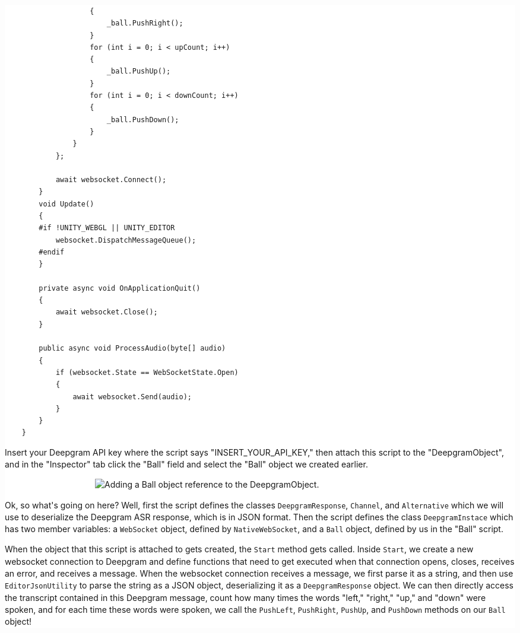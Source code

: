```
                    {
                        _ball.PushRight();
                    }
                    for (int i = 0; i < upCount; i++)
                    {
                        _ball.PushUp();
                    }
                    for (int i = 0; i < downCount; i++)
                    {
                        _ball.PushDown();
                    }
                }
            };

            await websocket.Connect();
        }
        void Update()
        {
        #if !UNITY_WEBGL || UNITY_EDITOR
            websocket.DispatchMessageQueue();
        #endif
        }

        private async void OnApplicationQuit()
        {
            await websocket.Close();
        }

        public async void ProcessAudio(byte[] audio)
        {
            if (websocket.State == WebSocketState.Open)
            {
                await websocket.Send(audio);
            }
        }
    }
```

Insert your Deepgram API key where the script says "INSERT\_YOUR\_API\_KEY," then
attach this script to the "DeepgramObject", and in the "Inspector" tab click the "Ball" field and select the "Ball" object we created earlier.

<img src="https://res.cloudinary.com/deepgram/image/upload/v1647404524/blog/2022/03/deepgram-unity-tutorial/assets/add_ball_to_deepgram_object.png" alt="Adding a Ball object reference to the DeepgramObject." style="max-width: 556px;display: block;margin-left: auto;margin-right: auto;">

Ok, so what's going on here? Well, first the script defines the classes `DeepgramResponse`, `Channel`, and `Alternative` which we will use to deserialize
the Deepgram ASR response, which is in JSON format. Then the script defines the class `DeepgramInstace` which has two member variables: a `WebSocket` object,
defined by `NativeWebSocket`, and a `Ball` object, defined by us in the "Ball" script.

When the object that this script is attached to gets created, the `Start` method gets called. Inside `Start`, we create a new websocket connection to Deepgram
and define functions that need to get executed when that connection opens, closes, receives an error, and receives a message. When the websocket connection
receives a message, we first parse it as a string, and then use `EditorJsonUtility` to parse the string as a JSON object, deserializing it as a `DeepgramResponse`
object. We can then directly access the transcript contained in this Deepgram message, count how many times the words "left," "right," "up," and "down" were spoken,
and for each time these words were spoken, we call the `PushLeft`, `PushRight`, `PushUp`, and `PushDown` methods on our `Ball` object!
